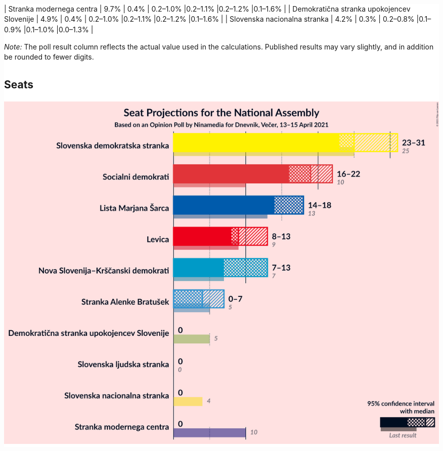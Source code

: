 | Stranka modernega centra | 9.7% | 0.4% | 0.2–1.0% |0.2–1.1% |0.2–1.2% |0.1–1.6% |
| Demokratična stranka upokojencev Slovenije | 4.9% | 0.4% | 0.2–1.0% |0.2–1.1% |0.2–1.2% |0.1–1.6% |
| Slovenska nacionalna stranka | 4.2% | 0.3% | 0.2–0.8% |0.1–0.9% |0.1–1.0% |0.0–1.3% |

*Note:* The poll result column reflects the actual value used in the calculations. Published results may vary slightly, and in addition be rounded to fewer digits.

## Seats

![Graph with seats not yet produced](2021-04-15-Ninamedia-seats.png "Seats")
